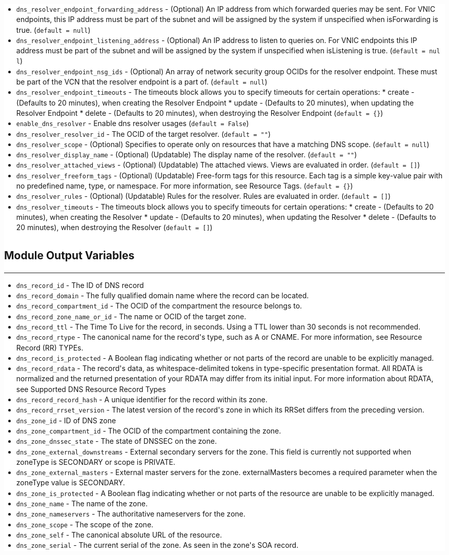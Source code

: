 - `dns_resolver_endpoint_forwarding_address` - (Optional) An IP address from which forwarded queries may be sent. For VNIC endpoints, this IP address must be part of the subnet and will be assigned by the system if unspecified when isForwarding is true. (`default = null`)
- `dns_resolver_endpoint_listening_address` - (Optional) An IP address to listen to queries on. For VNIC endpoints this IP address must be part of the subnet and will be assigned by the system if unspecified when isListening is true. (`default = null`)
- `dns_resolver_endpoint_nsg_ids` - (Optional) An array of network security group OCIDs for the resolver endpoint. These must be part of the VCN that the resolver endpoint is a part of. (`default = null`)
- `dns_resolver_endpoint_timeouts` - The timeouts block allows you to specify timeouts for certain operations: * create - (Defaults to 20 minutes), when creating the Resolver Endpoint * update - (Defaults to 20 minutes), when updating the Resolver Endpoint * delete - (Defaults to 20 minutes), when destroying the Resolver Endpoint (`default = {}`)
- `enable_dns_resolver` - Enable dns resolver usages (`default = False`)
- `dns_resolver_resolver_id` - The OCID of the target resolver. (`default = ""`)
- `dns_resolver_scope` - (Optional) Specifies to operate only on resources that have a matching DNS scope. (`default = null`)
- `dns_resolver_display_name` - (Optional) (Updatable) The display name of the resolver. (`default = ""`)
- `dns_resolver_attached_views` - (Optional) (Updatable) The attached views. Views are evaluated in order. (`default = []`)
- `dns_resolver_freeform_tags` - (Optional) (Updatable) Free-form tags for this resource. Each tag is a simple key-value pair with no predefined name, type, or namespace. For more information, see Resource Tags. (`default = {}`)
- `dns_resolver_rules` - (Optional) (Updatable) Rules for the resolver. Rules are evaluated in order. (`default = []`)
- `dns_resolver_timeouts` - The timeouts block allows you to specify timeouts for certain operations: * create - (Defaults to 20 minutes), when creating the Resolver * update - (Defaults to 20 minutes), when updating the Resolver * delete - (Defaults to 20 minutes), when destroying the Resolver (`default = []`)

## Module Output Variables
----------------------
- `dns_record_id` - The ID of DNS record
- `dns_record_domain` - The fully qualified domain name where the record can be located.
- `dns_record_compartment_id` - The OCID of the compartment the resource belongs to.
- `dns_record_zone_name_or_id` - The name or OCID of the target zone.
- `dns_record_ttl` - The Time To Live for the record, in seconds. Using a TTL lower than 30 seconds is not recommended.
- `dns_record_rtype` - The canonical name for the record's type, such as A or CNAME. For more information, see Resource Record (RR) TYPEs.
- `dns_record_is_protected` - A Boolean flag indicating whether or not parts of the record are unable to be explicitly managed.
- `dns_record_rdata` - The record's data, as whitespace-delimited tokens in type-specific presentation format. All RDATA is normalized and the returned presentation of your RDATA may differ from its initial input. For more information about RDATA, see Supported DNS Resource Record Types
- `dns_record_record_hash` - A unique identifier for the record within its zone.
- `dns_record_rrset_version` - The latest version of the record's zone in which its RRSet differs from the preceding version.
- `dns_zone_id` - ID of DNS zone
- `dns_zone_compartment_id` - The OCID of the compartment containing the zone.
- `dns_zone_dnssec_state` - The state of DNSSEC on the zone.
- `dns_zone_external_downstreams` - External secondary servers for the zone. This field is currently not supported when zoneType is SECONDARY or scope is PRIVATE.
- `dns_zone_external_masters` - External master servers for the zone. externalMasters becomes a required parameter when the zoneType value is SECONDARY.
- `dns_zone_is_protected` - A Boolean flag indicating whether or not parts of the resource are unable to be explicitly managed.
- `dns_zone_name` - The name of the zone.
- `dns_zone_nameservers` - The authoritative nameservers for the zone.
- `dns_zone_scope` - The scope of the zone.
- `dns_zone_self` - The canonical absolute URL of the resource.
- `dns_zone_serial` - The current serial of the zone. As seen in the zone's SOA record.
